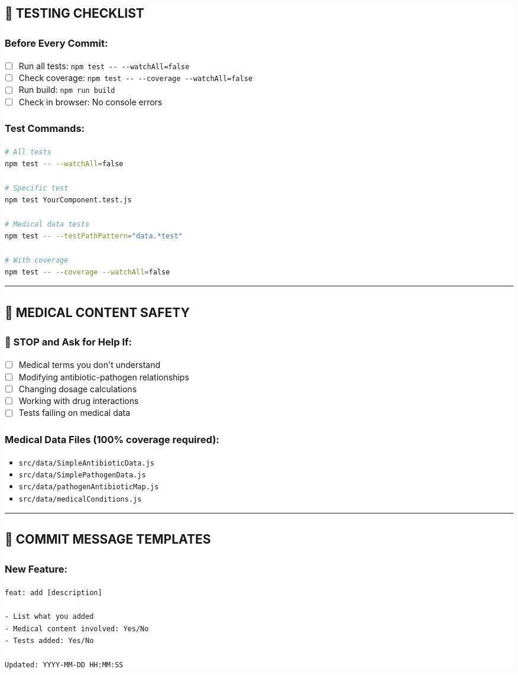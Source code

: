 
## 🧪 **TESTING CHECKLIST**

### Before Every Commit:
- [ ] Run all tests: `npm test -- --watchAll=false`
- [ ] Check coverage: `npm test -- --coverage --watchAll=false`
- [ ] Run build: `npm run build`
- [ ] Check in browser: No console errors

### Test Commands:
```bash
# All tests
npm test -- --watchAll=false

# Specific test
npm test YourComponent.test.js

# Medical data tests
npm test -- --testPathPattern="data.*test"

# With coverage
npm test -- --coverage --watchAll=false
```

---

## 🏥 **MEDICAL CONTENT SAFETY**

### 🛑 STOP and Ask for Help If:
- [ ] Medical terms you don't understand
- [ ] Modifying antibiotic-pathogen relationships
- [ ] Changing dosage calculations
- [ ] Working with drug interactions
- [ ] Tests failing on medical data

### Medical Data Files (100% coverage required):
- `src/data/SimpleAntibioticData.js`
- `src/data/SimplePathogenData.js`
- `src/data/pathogenAntibioticMap.js`
- `src/data/medicalConditions.js`

---

## 📝 **COMMIT MESSAGE TEMPLATES**

### New Feature:
```
feat: add [description]

- List what you added
- Medical content involved: Yes/No
- Tests added: Yes/No

Updated: YYYY-MM-DD HH:MM:SS
```

